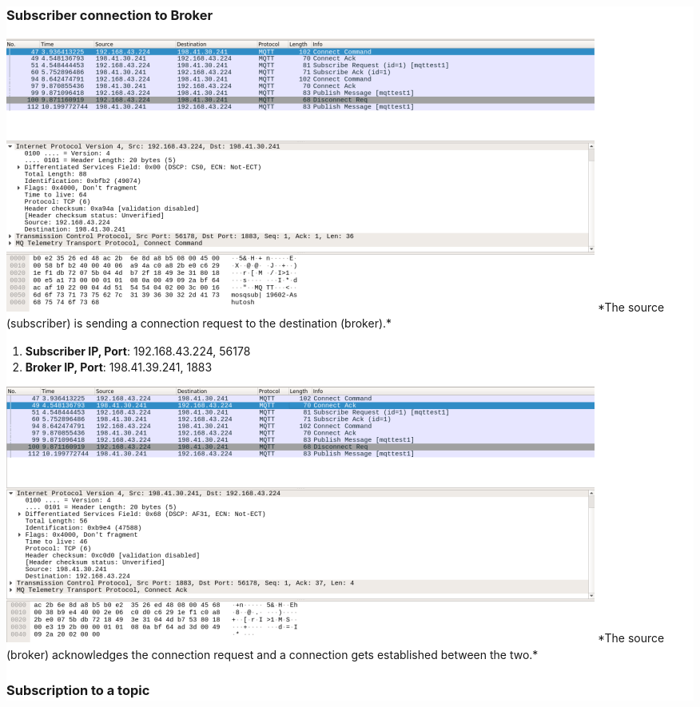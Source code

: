 ### Subscriber connection to Broker
<img src="/mqtt-protocol-5.png" style="max-width:120%;min-width:100px;" alt="Twitter Account"/>  
*The source (subscriber) is sending a connection request to the destination (broker).*

 1. **Subscriber IP, Port**: 192.168.43.224, 56178
 2. **Broker IP, Port**: 198.41.39.241, 1883

<img src="/mqtt-protocol-6.png" style="max-width:120%;min-width:100px;" alt="Twitter Account"/>  
*The source (broker) acknowledges the connection request and a connection gets established between the two.*

### Subscription to a topic